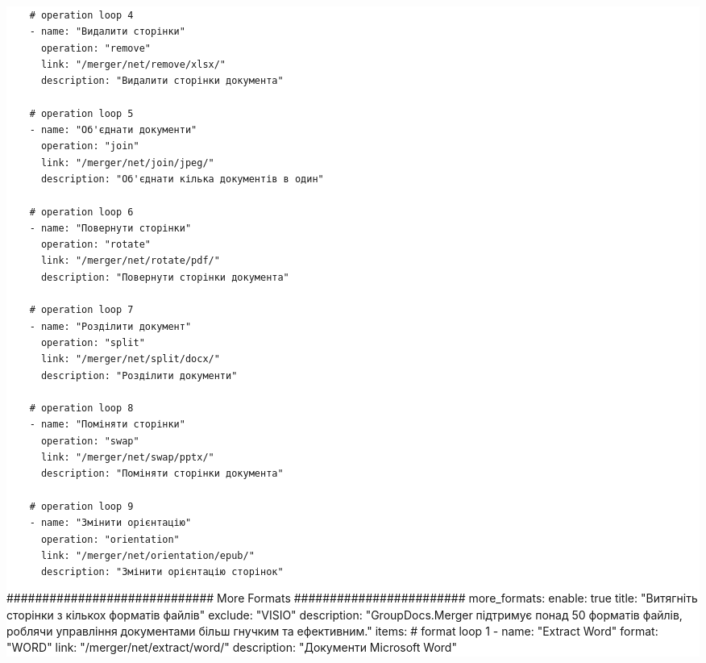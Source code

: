         # operation loop 4
        - name: "Видалити сторінки"
          operation: "remove"
          link: "/merger/net/remove/xlsx/"
          description: "Видалити сторінки документа"

        # operation loop 5
        - name: "Об'єднати документи"
          operation: "join"
          link: "/merger/net/join/jpeg/"
          description: "Об'єднати кілька документів в один"

        # operation loop 6
        - name: "Повернути сторінки"
          operation: "rotate"
          link: "/merger/net/rotate/pdf/"
          description: "Повернути сторінки документа"

        # operation loop 7
        - name: "Розділити документ"
          operation: "split"
          link: "/merger/net/split/docx/"
          description: "Розділити документи"

        # operation loop 8
        - name: "Поміняти сторінки"
          operation: "swap"
          link: "/merger/net/swap/pptx/"
          description: "Поміняти сторінки документа"

        # operation loop 9
        - name: "Змінити орієнтацію"
          operation: "orientation"
          link: "/merger/net/orientation/epub/"
          description: "Змінити орієнтацію сторінок"
          
        
          
############################# More Formats ########################
more_formats:
    enable: true
    title: "Витягніть сторінки з кількох форматів файлів"
    exclude: "VISIO"
    description: "GroupDocs.Merger підтримує понад 50 форматів файлів, роблячи управління документами більш гнучким та ефективним."
    items: 
        # format loop 1
        - name: "Extract Word"
          format: "WORD"
          link: "/merger/net/extract/word/"
          description: "Документи Microsoft Word"
